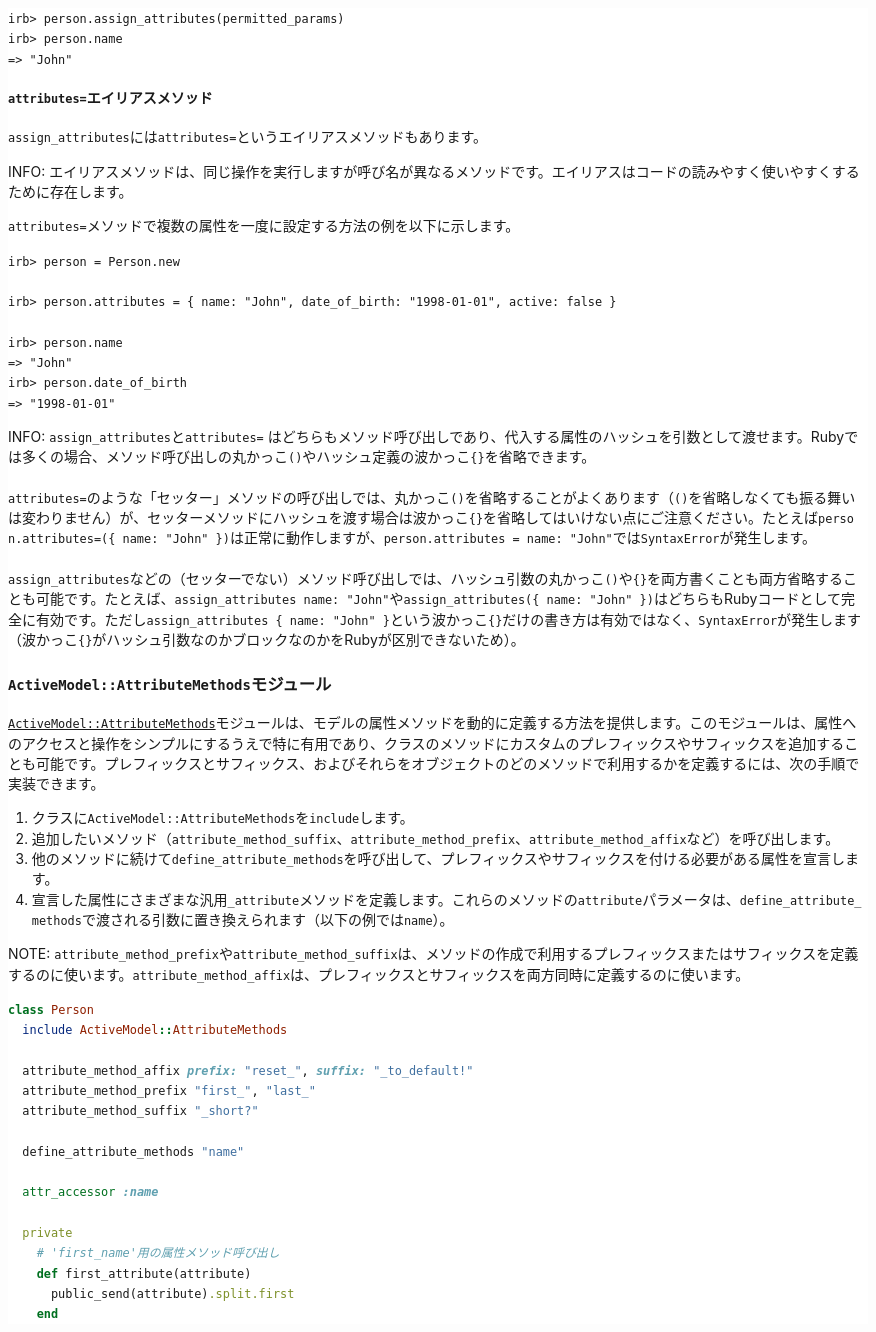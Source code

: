 ```irb
irb> person.assign_attributes(permitted_params)
irb> person.name
=> "John"
```

[`ActiveModel::AttributeAssignment`]: https://api.rubyonrails.org/classes/ActiveModel/AttributeAssignment.html
[strong parameters]: action_controller_overview.html#strong-parameters

#### `attributes=`エイリアスメソッド

`assign_attributes`には`attributes=`というエイリアスメソッドもあります。

INFO: エイリアスメソッドは、同じ操作を実行しますが呼び名が異なるメソッドです。エイリアスはコードの読みやすく使いやすくするために存在します。

`attributes=`メソッドで複数の属性を一度に設定する方法の例を以下に示します。

```irb
irb> person = Person.new

irb> person.attributes = { name: "John", date_of_birth: "1998-01-01", active: false }

irb> person.name
=> "John"
irb> person.date_of_birth
=> "1998-01-01"
```

INFO: `assign_attributes`と`attributes=` はどちらもメソッド呼び出しであり、代入する属性のハッシュを引数として渡せます。Rubyでは多くの場合、メソッド呼び出しの丸かっこ`()`やハッシュ定義の波かっこ`{}`を省略できます。 <br><br>
`attributes=`のような「セッター」メソッドの呼び出しでは、丸かっこ`()`を省略することがよくあります（`()`を省略しなくても振る舞いは変わりません）が、セッターメソッドにハッシュを渡す場合は波かっこ`{}`を省略してはいけない点にご注意ください。たとえば`person.attributes=({ name: "John" })`は正常に動作しますが、`person.attributes = name: "John"`では`SyntaxError`が発生します。<br><br>`assign_attributes`などの（セッターでない）メソッド呼び出しでは、ハッシュ引数の丸かっこ`()`や`{}`を両方書くことも両方省略することも可能です。たとえば、`assign_attributes name: "John"`や`assign_attributes({ name: "John" })`はどちらもRubyコードとして完全に有効です。ただし`assign_attributes { name: "John" }`という波かっこ`{}`だけの書き方は有効ではなく、`SyntaxError`が発生します（波かっこ`{}`がハッシュ引数なのかブロックなのかをRubyが区別できないため）。

### `ActiveModel::AttributeMethods`モジュール

[`ActiveModel::AttributeMethods`][]モジュールは、モデルの属性メソッドを動的に定義する方法を提供します。このモジュールは、属性へのアクセスと操作をシンプルにするうえで特に有用であり、クラスのメソッドにカスタムのプレフィックスやサフィックスを追加することも可能です。プレフィックスとサフィックス、およびそれらをオブジェクトのどのメソッドで利用するかを定義するには、次の手順で実装できます。

1. クラスに`ActiveModel::AttributeMethods`を`include`します。
2. 追加したいメソッド（`attribute_method_suffix`、`attribute_method_prefix`、`attribute_method_affix`など）を呼び出します。
3. 他のメソッドに続けて`define_attribute_methods`を呼び出して、プレフィックスやサフィックスを付ける必要がある属性を宣言します。
4. 宣言した属性にさまざまな汎用`_attribute`メソッドを定義します。これらのメソッドの`attribute`パラメータは、`define_attribute_methods`で渡される引数に置き換えられます（以下の例では`name`）。

NOTE: `attribute_method_prefix`や`attribute_method_suffix`は、メソッドの作成で利用するプレフィックスまたはサフィックスを定義するのに使います。`attribute_method_affix`は、プレフィックスとサフィックスを両方同時に定義するのに使います。

```ruby
class Person
  include ActiveModel::AttributeMethods

  attribute_method_affix prefix: "reset_", suffix: "_to_default!"
  attribute_method_prefix "first_", "last_"
  attribute_method_suffix "_short?"

  define_attribute_methods "name"

  attr_accessor :name

  private
    # 'first_name'用の属性メソッド呼び出し
    def first_attribute(attribute)
      public_send(attribute).split.first
    end

```

[Active Record]: active_record_basics.html
[`ActiveModel::API`]: https://api.rubyonrails.org/classes/ActiveModel/API.html
[Action Pack]: https://api.rubyonrails.org/files/actionpack/README_rdoc.html
[Action View]: action_view_overview.html
[Action Viewのヘルパーメソッド]: https://api.rubyonrails.org/classes/ActionView/Helpers.html
[Action Viewフォームヘルパー]: form_helpers.html
[レイアウトとレンダリング]: layouts_and_rendering.html
[`ActiveModel::Model`]: https://api.rubyonrails.org/classes/ActiveModel/Model.html
[`ActiveModel::Attributes`]: https://api.rubyonrails.org/classes/ActiveModel/Attributes.html
[`ActiveModel::AttributeMethods`]: https://api.rubyonrails.org/classes/ActiveModel/AttributeMethods.html
[`ActiveModel::Callbacks`]: https://api.rubyonrails.org/classes/ActiveModel/Callbacks.html
[`ActiveModel::Conversion`]: https://api.rubyonrails.org/classes/ActiveModel/Conversion.html
[`ActiveModel::Dirty`]: https://api.rubyonrails.org/classes/ActiveModel/Dirty.html
[`ActiveModel::Naming`]: https://api.rubyonrails.org/classes/ActiveModel/Naming.html
[`ActiveSupport::Inflector`]: https://api.rubyonrails.org/classes/ActiveSupport/Inflector.html
[`ActiveModel::SecurePassword`]: https://api.rubyonrails.org/classes/ActiveModel/SecurePassword.html
[`ActiveModel::Serialization`]: https://api.rubyonrails.org/classes/ActiveModel/Serialization.html
[`ActiveModel::Serializers::JSON`]: https://api.rubyonrails.org/classes/ActiveModel/Serializers/JSON.html
[`ActiveModel::Translation`]: https://api.rubyonrails.org/classes/ActiveModel/Translation.html
[`ActiveModel::Validations`]: https://api.rubyonrails.org/classes/ActiveModel/Validations.html
[`validate`]: https://api.rubyonrails.org/classes/ActiveModel/Validations/ClassMethods.html#method-i-validate
[`validates`]: https://api.rubyonrails.org/classes/ActiveModel/Validations/ClassMethods.html#method-i-validates
[`validates!`]: https://api.rubyonrails.org/classes/ActiveModel/Validations/ClassMethods.html#method-i-validates-2
[`validates_with`]: https://api.rubyonrails.org/classes/ActiveModel/Validations/ClassMethods.html#method-i-validates_with
[`validates_each`]: https://api.rubyonrails.org/classes/ActiveModel/Validations/ClassMethods.html#method-i-validates_each
[バリデーションのAPIドキュメント]: https://api.rubyonrails.org/classes/ActiveModel/Validations/ClassMethods.html
[`ActiveModel::Errors`]: https://api.rubyonrails.org/classes/ActiveModel/Errors.html
[`ActiveModel::Lint::Tests`]: https://api.rubyonrails.org/classes/ActiveModel/Lint/Tests.html